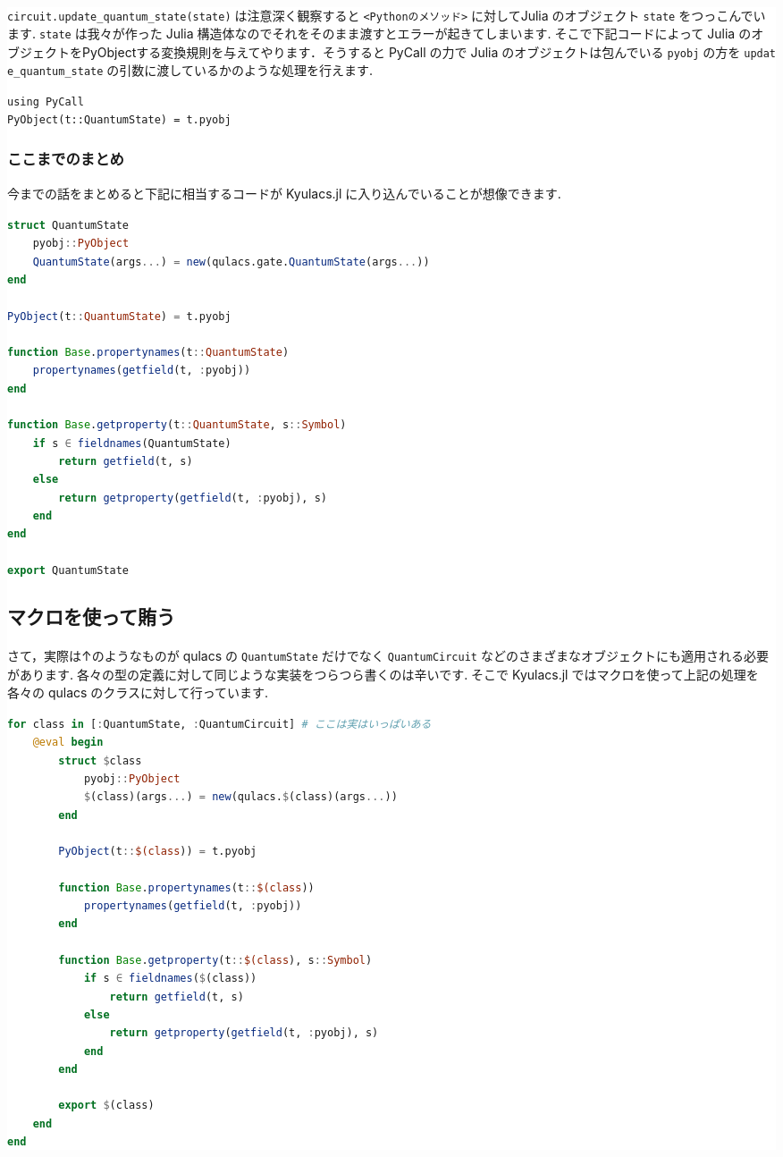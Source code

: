 `circuit.update_quantum_state(state)` は注意深く観察すると `<Pythonのメソッド>` に対してJulia のオブジェクト `state` をつっこんでいます. `state` は我々が作った Julia 構造体なのでそれをそのまま渡すとエラーが起きてしまいます. そこで下記コードによって Julia のオブジェクトをPyObjectする変換規則を与えてやります．そうすると PyCall の力で Julia のオブジェクトは包んでいる `pyobj` の方を `update_quantum_state` の引数に渡しているかのような処理を行えます.

```
using PyCall
PyObject(t::QuantumState) = t.pyobj
```

### ここまでのまとめ

今までの話をまとめると下記に相当するコードが Kyulacs.jl に入り込んでいることが想像できます.

```julia
struct QuantumState
    pyobj::PyObject
    QuantumState(args...) = new(qulacs.gate.QuantumState(args...))
end

PyObject(t::QuantumState) = t.pyobj

function Base.propertynames(t::QuantumState)
    propertynames(getfield(t, :pyobj))
end

function Base.getproperty(t::QuantumState, s::Symbol)
    if s ∈ fieldnames(QuantumState)
        return getfield(t, s)
    else
        return getproperty(getfield(t, :pyobj), s)
    end
end

export QuantumState
```

## マクロを使って賄う

さて，実際は↑のようなものが qulacs の `QuantumState` だけでなく `QuantumCircuit` などのさまざまなオブジェクトにも適用される必要があります. 各々の型の定義に対して同じような実装をつらつら書くのは辛いです. そこで Kyulacs.jl ではマクロを使って上記の処理を各々の qulacs のクラスに対して行っています.

```julia
for class in [:QuantumState, :QuantumCircuit] # ここは実はいっぱいある
    @eval begin
        struct $class
            pyobj::PyObject
            $(class)(args...) = new(qulacs.$(class)(args...))
        end

        PyObject(t::$(class)) = t.pyobj

        function Base.propertynames(t::$(class))
            propertynames(getfield(t, :pyobj))
        end

        function Base.getproperty(t::$(class), s::Symbol)
            if s ∈ fieldnames($(class))
                return getfield(t, s)
            else
                return getproperty(getfield(t, :pyobj), s)
            end
        end

        export $(class)
    end
end
```